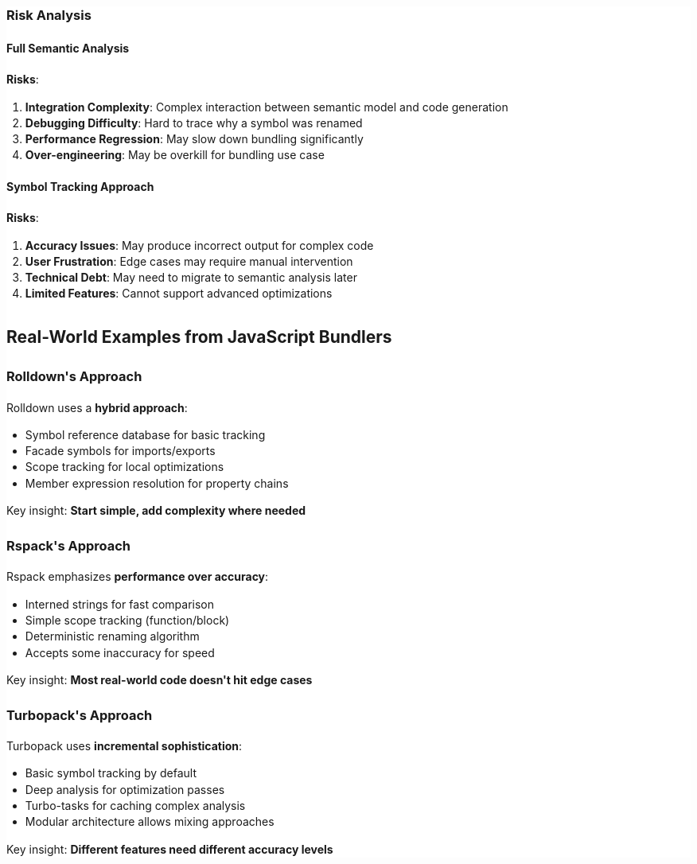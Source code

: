 ### Risk Analysis

#### Full Semantic Analysis

**Risks**:

1. **Integration Complexity**: Complex interaction between semantic model and code generation
2. **Debugging Difficulty**: Hard to trace why a symbol was renamed
3. **Performance Regression**: May slow down bundling significantly
4. **Over-engineering**: May be overkill for bundling use case

#### Symbol Tracking Approach

**Risks**:

1. **Accuracy Issues**: May produce incorrect output for complex code
2. **User Frustration**: Edge cases may require manual intervention
3. **Technical Debt**: May need to migrate to semantic analysis later
4. **Limited Features**: Cannot support advanced optimizations

## Real-World Examples from JavaScript Bundlers

### Rolldown's Approach

Rolldown uses a **hybrid approach**:

- Symbol reference database for basic tracking
- Facade symbols for imports/exports
- Scope tracking for local optimizations
- Member expression resolution for property chains

Key insight: **Start simple, add complexity where needed**

### Rspack's Approach

Rspack emphasizes **performance over accuracy**:

- Interned strings for fast comparison
- Simple scope tracking (function/block)
- Deterministic renaming algorithm
- Accepts some inaccuracy for speed

Key insight: **Most real-world code doesn't hit edge cases**

### Turbopack's Approach

Turbopack uses **incremental sophistication**:

- Basic symbol tracking by default
- Deep analysis for optimization passes
- Turbo-tasks for caching complex analysis
- Modular architecture allows mixing approaches

Key insight: **Different features need different accuracy levels**
